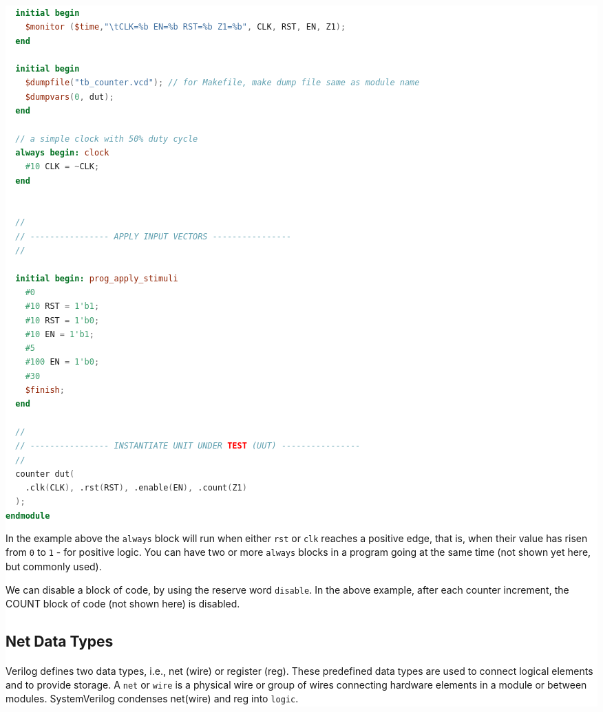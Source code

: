```verilog
  initial begin
    $monitor ($time,"\tCLK=%b EN=%b RST=%b Z1=%b", CLK, RST, EN, Z1);
  end

  initial begin
    $dumpfile("tb_counter.vcd"); // for Makefile, make dump file same as module name
    $dumpvars(0, dut);
  end

  // a simple clock with 50% duty cycle
  always begin: clock
    #10 CLK = ~CLK;
  end


  //
  // ---------------- APPLY INPUT VECTORS ----------------
  //

  initial begin: prog_apply_stimuli
    #0
    #10	RST = 1'b1;
    #10 RST = 1'b0;
    #10 EN = 1'b1;
    #5
    #100 EN = 1'b0;
    #30
    $finish;
  end

  //
  // ---------------- INSTANTIATE UNIT UNDER TEST (UUT) ----------------
  //
  counter dut(
    .clk(CLK), .rst(RST), .enable(EN), .count(Z1)
  );
endmodule
```

In the example above the `always` block will run when either `rst` or `clk` reaches a positive edge, that is, when their value has risen from `0` to `1` - for positive logic. You can have two or more `always` blocks in a program going at the same time (not shown yet here, but commonly used).

We can disable a block of code, by using the reserve word `disable`. In the above example, after each counter increment, the COUNT block of code (not shown here) is disabled.

## Net Data Types

Verilog defines two data types, i.e., net (wire) or register (reg). These predefined data types are used to connect logical elements and to provide storage. A `net` or `wire` is a physical wire or group of wires connecting hardware elements in a module or between modules. SystemVerilog condenses net(wire) and reg into `logic`.
